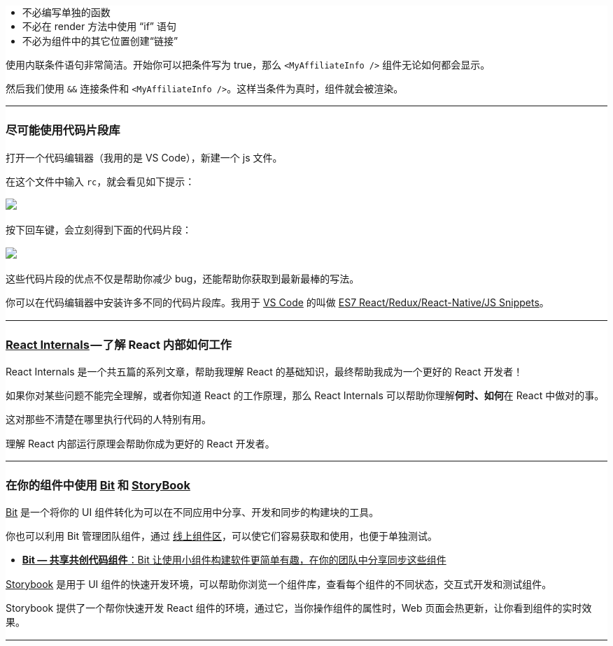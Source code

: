 *   不必编写单独的函数
*   不必在 render 方法中使用 “if” 语句
*   不必为组件中的其它位置创建“链接”

使用内联条件语句非常简洁。开始你可以把条件写为 true，那么 `<MyAffiliateInfo />` 组件无论如何都会显示。

然后我们使用 `&&` 连接条件和 `<MyAffiliateInfo />`。这样当条件为真时，组件就会被渲染。

* * *

### 尽可能使用代码片段库

打开一个代码编辑器（我用的是 VS Code），新建一个 js 文件。

在这个文件中输入 `rc`，就会看见如下提示：

![](https://cdn-images-1.medium.com/max/800/1*DKVKG5IQB2XQ4GR1uEVDUw.png)

按下回车键，会立刻得到下面的代码片段：

![](https://cdn-images-1.medium.com/max/800/1*ICQlmjGkoM_27Mz8tD1ZyA.png)

这些代码片段的优点不仅是帮助你减少 bug，还能帮助你获取到最新最棒的写法。

你可以在代码编辑器中安装许多不同的代码片段库。我用于 [VS Code](https://code.visualstudio.com/) 的叫做 [ES7 React/Redux/React-Native/JS Snippets](https://marketplace.visualstudio.com/items?itemName=dsznajder.es7-react-js-snippets)。

* * *

### [React Internals](http://www.mattgreer.org/articles/react-internals-part-one-basic-rendering/) — 了解 React 内部如何工作

React Internals 是一个共五篇的系列文章，帮助我理解 React 的基础知识，最终帮助我成为一个更好的 React 开发者！

如果你对某些问题不能完全理解，或者你知道 React 的工作原理，那么 React Internals 可以帮助你理解**何时、如何**在 React 中做对的事。

这对那些不清楚在哪里执行代码的人特别有用。

理解 React 内部运行原理会帮助你成为更好的 React 开发者。

* * *

### 在你的组件中使用 [Bit](https://bitsrc.io) 和 [StoryBook](https://storybook.js.org/)

[Bit](https://bitsrc.io) 是一个将你的 UI 组件转化为可以在不同应用中分享、开发和同步的构建块的工具。

你也可以利用 Bit 管理团队组件，通过 [线上组件区](https://blog.bitsrc.io/introducing-the-live-react-component-playground-d8c281352ee7)，可以使它们容易获取和使用，也便于单独测试。

- [**Bit — 共享共创代码组件**：Bit 让使用小组件构建软件更简单有趣，在你的团队中分享同步这些组件](https://bitsrc.io)

[Storybook](https://github.com/storybooks/storybook) 是用于 UI 组件的快速开发环境，可以帮助你浏览一个组件库，查看每个组件的不同状态，交互式开发和测试组件。

Storybook 提供了一个帮你快速开发 React 组件的环境，通过它，当你操作组件的属性时，Web 页面会热更新，让你看到组件的实时效果。

* * *
